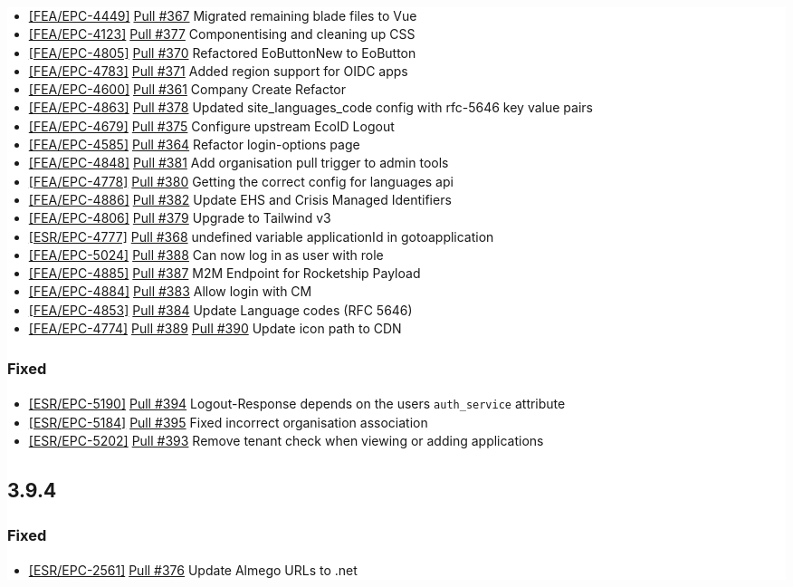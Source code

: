 * [[FEA/EPC-4449]](https://ecoonline.atlassian.net/browse/EPC-4449) [Pull #367](https://github.com/EcoOnline/platform-package/pull/367) Migrated remaining blade files to Vue
* [[FEA/EPC-4123]](https://ecoonline.atlassian.net/browse/EPC-4123) [Pull #377](https://github.com/EcoOnline/platform-package/pull/377) Componentising and cleaning up CSS
* [[FEA/EPC-4805]](https://ecoonline.atlassian.net/browse/EPC-4805) [Pull #370](https://github.com/EcoOnline/platform-package/pull/370) Refactored EoButtonNew to EoButton
* [[FEA/EPC-4783]](https://ecoonline.atlassian.net/browse/EPC-4783) [Pull #371](https://github.com/EcoOnline/platform-package/pull/371) Added region support for OIDC apps 
* [[FEA/EPC-4600]](https://ecoonline.atlassian.net/browse/EPC-4600) [Pull #361](https://github.com/EcoOnline/platform-package/pull/361) Company Create Refactor
* [[FEA/EPC-4863]](https://ecoonline.atlassian.net/browse/EPC-4863) [Pull #378](https://github.com/EcoOnline/platform-package/pull/378) Updated site_languages_code config with rfc-5646 key value pairs
* [[FEA/EPC-4679]](https://ecoonline.atlassian.net/browse/EPC-4679) [Pull #375](https://github.com/EcoOnline/platform-package/pull/375) Configure upstream EcoID Logout
* [[FEA/EPC-4585]](https://ecoonline.atlassian.net/browse/EPC-4585) [Pull #364](https://github.com/EcoOnline/platform-package/pull/364) Refactor login-options page
* [[FEA/EPC-4848]](https://ecoonline.atlassian.net/browse/EPC-4848) [Pull #381](https://github.com/EcoOnline/platform-package/pull/381) Add organisation pull trigger to admin tools
* [[FEA/EPC-4778]](https://ecoonline.atlassian.net/browse/EPC-4778) [Pull #380](https://github.com/EcoOnline/platform-package/pull/380) Getting the correct config for languages api
* [[FEA/EPC-4886]](https://ecoonline.atlassian.net/browse/EPC-4886) [Pull #382](https://github.com/EcoOnline/platform-package/pull/382) Update EHS and Crisis Managed Identifiers
* [[FEA/EPC-4806]](https://ecoonline.atlassian.net/browse/EPC-4806) [Pull #379](https://github.com/EcoOnline/platform-package/pull/379) Upgrade to Tailwind v3
* [[ESR/EPC-4777]](https://ecoonline.atlassian.net/browse/EPC-4777) [Pull #368](https://github.com/EcoOnline/platform-package/pull/368) undefined variable applicationId in gotoapplication
* [[FEA/EPC-5024]](https://ecoonline.atlassian.net/browse/EPC-5024) [Pull #388](https://github.com/EcoOnline/platform-package/pull/388) Can now log in as user with role
* [[FEA/EPC-4885]](https://ecoonline.atlassian.net/browse/EPC-4885) [Pull #387](https://github.com/EcoOnline/platform-package/pull/387) M2M Endpoint for Rocketship Payload
* [[FEA/EPC-4884]](https://ecoonline.atlassian.net/browse/EPC-4884) [Pull #383](https://github.com/EcoOnline/platform-package/pull/383) Allow login with CM
* [[FEA/EPC-4853]](https://ecoonline.atlassian.net/browse/EPC-4853) [Pull #384](https://github.com/EcoOnline/platform-package/pull/384) Update Language codes (RFC 5646)
* [[FEA/EPC-4774]](https://ecoonline.atlassian.net/browse/EPC-4774) [Pull #389](https://github.com/EcoOnline/platform-package/pull/389) [Pull #390](https://github.com/EcoOnline/platform-package/pull/390) Update icon path to CDN

### Fixed
* [[ESR/EPC-5190]](https://ecoonline.atlassian.net/browse/EPC-5190) [Pull #394](https://github.com/EcoOnline/platform-package/pull/394) Logout-Response depends on the users `auth_service` attribute
* [[ESR/EPC-5184]](https://ecoonline.atlassian.net/browse/EPC-5184) [Pull #395](https://github.com/EcoOnline/platform-package/pull/395) Fixed incorrect organisation association
* [[ESR/EPC-5202]](https://ecoonline.atlassian.net/browse/EPC-5202) [Pull #393](https://github.com/EcoOnline/platform-package/pull/393) Remove tenant check when viewing or adding applications

## 3.9.4

### Fixed
* [[ESR/EPC-2561]](https://dcm-team.atlassian.net/browse/EPC-2561) [Pull #376](https://github.com/EcoOnline/platform-package/pull/376) Update Almego URLs to .net
